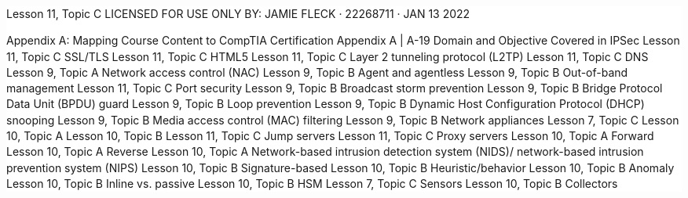 Lesson 11, Topic C
LICENSED FOR USE ONLY BY: JAMIE FLECK · 22268711 · JAN 13 2022

Appendix A: Mapping Course Content to CompTIA Certification
Appendix A | A-19
Domain and Objective
Covered in
IPSec
Lesson 11, Topic C
SSL/TLS
Lesson 11, Topic C
HTML5
Lesson 11, Topic C
Layer 2 tunneling protocol (L2TP)
Lesson 11, Topic C
DNS
Lesson 9, Topic A
Network access control (NAC)
Lesson 9, Topic B
Agent and agentless
Lesson 9, Topic B
Out-of-band management
Lesson 11, Topic C
Port security
Lesson 9, Topic B
Broadcast storm prevention
Lesson 9, Topic B
Bridge Protocol Data Unit (BPDU) guard
Lesson 9, Topic B
Loop prevention
Lesson 9, Topic B
Dynamic Host Configuration Protocol (DHCP) snooping
Lesson 9, Topic B
Media access control (MAC) filtering
Lesson 9, Topic B
Network appliances
Lesson 7, Topic C
Lesson 10, Topic A
Lesson 10, Topic B
Lesson 11, Topic C
Jump servers
Lesson 11, Topic C
Proxy servers
Lesson 10, Topic A
Forward
Lesson 10, Topic A
Reverse
Lesson 10, Topic A
Network-based intrusion detection system (NIDS)/
network-based intrusion prevention system (NIPS)
Lesson 10, Topic B
Signature-based
Lesson 10, Topic B
Heuristic/behavior
Lesson 10, Topic B
Anomaly
Lesson 10, Topic B
Inline vs. passive
Lesson 10, Topic B
HSM
Lesson 7, Topic C
Sensors
Lesson 10, Topic B
Collectors